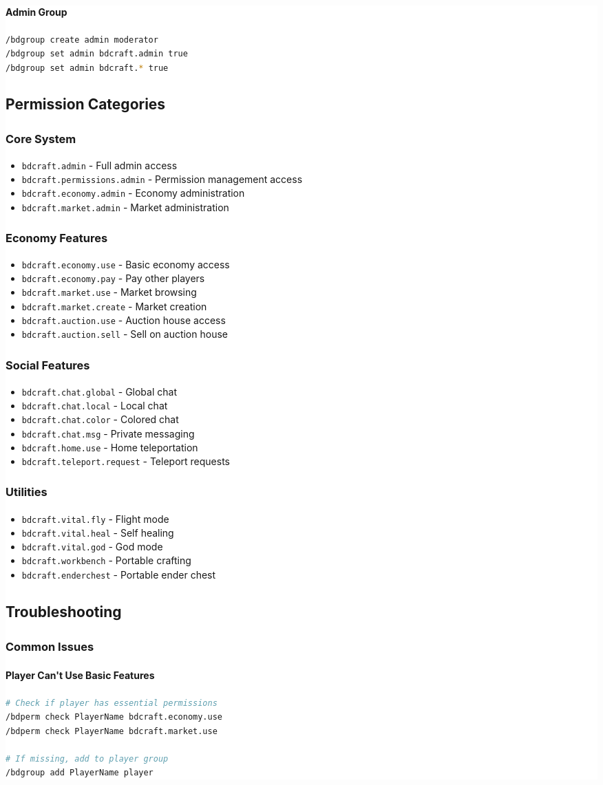 #### Admin Group
```bash
/bdgroup create admin moderator
/bdgroup set admin bdcraft.admin true
/bdgroup set admin bdcraft.* true
```

## Permission Categories

### Core System
- `bdcraft.admin` - Full admin access
- `bdcraft.permissions.admin` - Permission management access
- `bdcraft.economy.admin` - Economy administration
- `bdcraft.market.admin` - Market administration

### Economy Features
- `bdcraft.economy.use` - Basic economy access
- `bdcraft.economy.pay` - Pay other players
- `bdcraft.market.use` - Market browsing
- `bdcraft.market.create` - Market creation
- `bdcraft.auction.use` - Auction house access
- `bdcraft.auction.sell` - Sell on auction house

### Social Features
- `bdcraft.chat.global` - Global chat
- `bdcraft.chat.local` - Local chat
- `bdcraft.chat.color` - Colored chat
- `bdcraft.chat.msg` - Private messaging
- `bdcraft.home.use` - Home teleportation
- `bdcraft.teleport.request` - Teleport requests

### Utilities
- `bdcraft.vital.fly` - Flight mode
- `bdcraft.vital.heal` - Self healing
- `bdcraft.vital.god` - God mode
- `bdcraft.workbench` - Portable crafting
- `bdcraft.enderchest` - Portable ender chest

## Troubleshooting

### Common Issues

#### Player Can't Use Basic Features
```bash
# Check if player has essential permissions
/bdperm check PlayerName bdcraft.economy.use
/bdperm check PlayerName bdcraft.market.use

# If missing, add to player group
/bdgroup add PlayerName player
```
